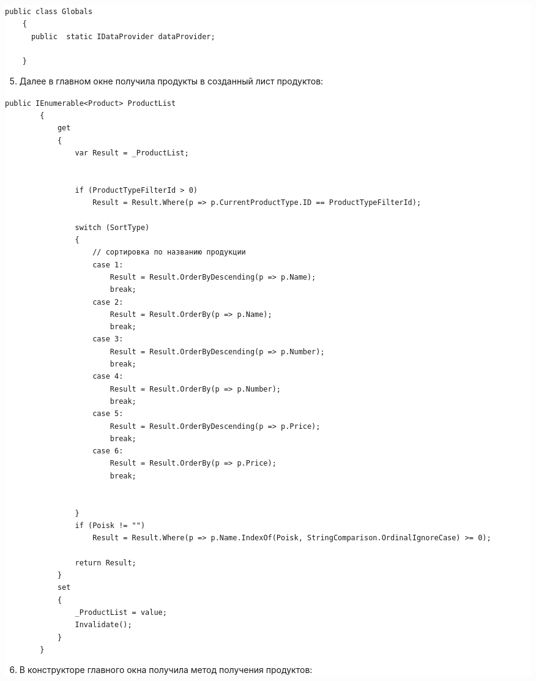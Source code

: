 ```
public class Globals
    {
      public  static IDataProvider dataProvider;

    }
```
5. Далее в главном окне получила продукты в созданный лист продуктов:

```
public IEnumerable<Product> ProductList
        {
            get
            {
                var Result = _ProductList;
               

                if (ProductTypeFilterId > 0)
                    Result = Result.Where(p => p.CurrentProductType.ID == ProductTypeFilterId);

                switch (SortType)
                {
                    // сортировка по названию продукции
                    case 1:
                        Result = Result.OrderByDescending(p => p.Name);
                        break;
                    case 2:
                        Result = Result.OrderBy(p => p.Name);
                        break;
                    case 3:
                        Result = Result.OrderByDescending(p => p.Number);
                        break;
                    case 4:
                        Result = Result.OrderBy(p => p.Number);
                        break;
                    case 5:
                        Result = Result.OrderByDescending(p => p.Price);
                        break;
                    case 6:
                        Result = Result.OrderBy(p => p.Price);
                        break;


                }
                if (Poisk != "")
                    Result = Result.Where(p => p.Name.IndexOf(Poisk, StringComparison.OrdinalIgnoreCase) >= 0);

                return Result;
            }
            set
            {
                _ProductList = value;
                Invalidate();
            }
        }
```
6. В конструкторе главного окна получила метод получения продуктов:
